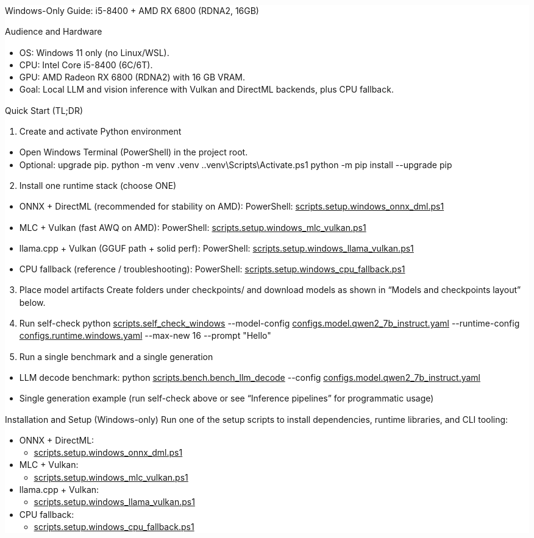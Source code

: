 Windows-Only Guide: i5-8400 + AMD RX 6800 (RDNA2, 16GB)

Audience and Hardware
- OS: Windows 11 only (no Linux/WSL).
- CPU: Intel Core i5-8400 (6C/6T).
- GPU: AMD Radeon RX 6800 (RDNA2) with 16 GB VRAM.
- Goal: Local LLM and vision inference with Vulkan and DirectML backends, plus CPU fallback.

Quick Start (TL;DR)
1) Create and activate Python environment
- Open Windows Terminal (PowerShell) in the project root.
- Optional: upgrade pip.
python -m venv .venv
.\.venv\Scripts\Activate.ps1
python -m pip install --upgrade pip

2) Install one runtime stack (choose ONE)
- ONNX + DirectML (recommended for stability on AMD):
PowerShell: [scripts.setup.windows_onnx_dml.ps1](scripts/setup/windows_onnx_dml.ps1:1)

- MLC + Vulkan (fast AWQ on AMD):
PowerShell: [scripts.setup.windows_mlc_vulkan.ps1](scripts/setup/windows_mlc_vulkan.ps1:1)

- llama.cpp + Vulkan (GGUF path + solid perf):
PowerShell: [scripts.setup.windows_llama_vulkan.ps1](scripts/setup/windows_llama_vulkan.ps1:1)

- CPU fallback (reference / troubleshooting):
PowerShell: [scripts.setup.windows_cpu_fallback.ps1](scripts/setup/windows_cpu_fallback.ps1:1)

3) Place model artifacts
Create folders under checkpoints/ and download models as shown in “Models and checkpoints layout” below.

4) Run self-check
python [scripts.self_check_windows](scripts/self_check_windows.py:1) --model-config [configs.model.qwen2_7b_instruct.yaml](configs/model.qwen2_7b_instruct.yaml:1) --runtime-config [configs.runtime.windows.yaml](configs/runtime.windows.yaml:1) --max-new 16 --prompt "Hello"

5) Run a single benchmark and a single generation
- LLM decode benchmark:
python [scripts.bench.bench_llm_decode](scripts/bench/bench_llm_decode.py:1) --config [configs.model.qwen2_7b_instruct.yaml](configs/model.qwen2_7b_instruct.yaml:1)

- Single generation example (run self-check above or see “Inference pipelines” for programmatic usage)

Installation and Setup (Windows-only)
Run one of the setup scripts to install dependencies, runtime libraries, and CLI tooling:
- ONNX + DirectML:
  - [scripts.setup.windows_onnx_dml.ps1](scripts/setup/windows_onnx_dml.ps1:1)
- MLC + Vulkan:
  - [scripts.setup.windows_mlc_vulkan.ps1](scripts/setup/windows_mlc_vulkan.ps1:1)
- llama.cpp + Vulkan:
  - [scripts.setup.windows_llama_vulkan.ps1](scripts/setup/windows_llama_vulkan.ps1:1)
- CPU fallback:
  - [scripts.setup.windows_cpu_fallback.ps1](scripts/setup/windows_cpu_fallback.ps1:1)
